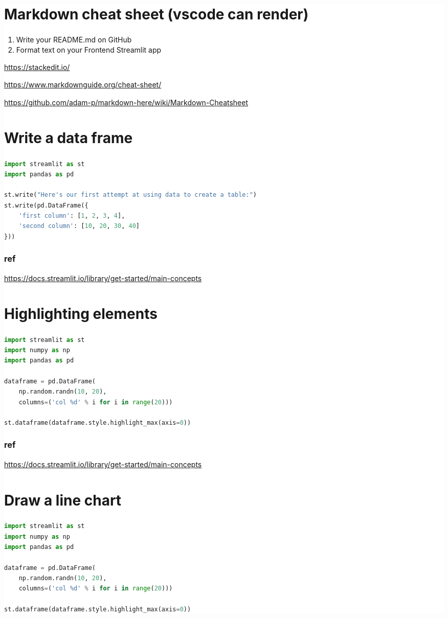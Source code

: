 
# Markdown cheat sheet (vscode can render)

1. Write your README.md on GitHub
2. Format text on your Frontend Streamlit app

https://stackedit.io/

https://www.markdownguide.org/cheat-sheet/

https://github.com/adam-p/markdown-here/wiki/Markdown-Cheatsheet


# Write a data frame

```python
import streamlit as st
import pandas as pd

st.write("Here's our first attempt at using data to create a table:")
st.write(pd.DataFrame({
    'first column': [1, 2, 3, 4],
    'second column': [10, 20, 30, 40]
}))
```

### ref

https://docs.streamlit.io/library/get-started/main-concepts


# Highlighting elements
```python
import streamlit as st
import numpy as np
import pandas as pd

dataframe = pd.DataFrame(
    np.random.randn(10, 20),
    columns=('col %d' % i for i in range(20)))

st.dataframe(dataframe.style.highlight_max(axis=0))
```

### ref

https://docs.streamlit.io/library/get-started/main-concepts


# Draw a line chart
```python
import streamlit as st
import numpy as np
import pandas as pd

dataframe = pd.DataFrame(
    np.random.randn(10, 20),
    columns=('col %d' % i for i in range(20)))

st.dataframe(dataframe.style.highlight_max(axis=0))
```
